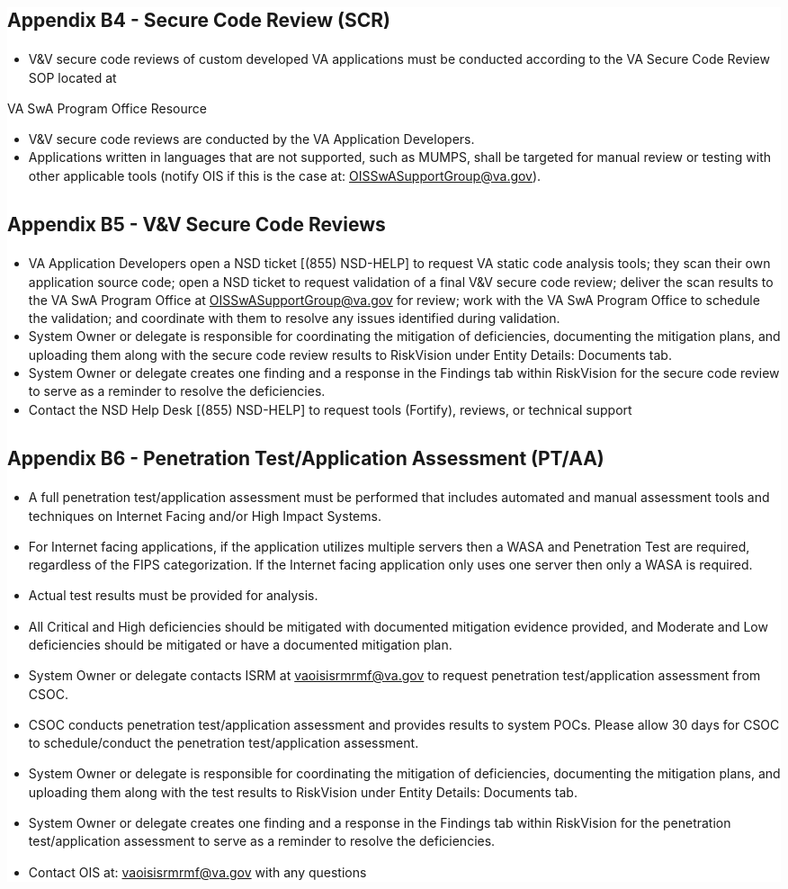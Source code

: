 



## Appendix B4 - Secure Code Review (SCR)
* V&V secure code reviews of custom developed VA applications must be conducted according to the VA Secure Code Review SOP located at 

VA SwA Program Office Resource 

* V&V secure code reviews are conducted by the VA Application Developers.
* Applications written in languages that are not supported, such as MUMPS, shall be targeted for manual review or testing with other applicable tools (notify OIS if this is the case at: OISSwASupportGroup@va.gov). 



## Appendix B5 - V&V Secure Code Reviews
* VA Application Developers open a NSD ticket [(855) NSD-HELP] to request VA static code analysis tools; they scan their own application source code; open a NSD ticket to request validation of a final V&V secure code review; deliver the scan results to the VA SwA Program Office at OISSwASupportGroup@va.gov for review; work with the VA SwA Program Office to schedule the validation; and coordinate with them to resolve any issues identified during validation.
* System Owner or delegate is responsible for coordinating the mitigation of deficiencies, documenting the mitigation plans, and uploading them along with the secure code review results to RiskVision under Entity Details: Documents tab. 
* System Owner or delegate creates one finding and a response in the Findings tab within RiskVision for the secure code review to serve as a reminder to resolve the deficiencies.
* Contact the NSD Help Desk [(855) NSD-HELP] to request tools (Fortify), reviews, or technical support




## Appendix B6 - Penetration Test/Application Assessment (PT/AA)

* A full penetration test/application assessment must be performed that includes automated and manual assessment tools and techniques on Internet Facing and/or High Impact Systems. 
* For Internet facing applications, if the application utilizes multiple servers then a WASA and Penetration Test are required, regardless of the FIPS categorization. If the Internet facing application only uses one server then only a WASA is required. 
* Actual test results must be provided for analysis.
* All Critical and High deficiencies should be mitigated with documented mitigation evidence provided, and Moderate and Low deficiencies should be mitigated or have a documented mitigation plan.

* System Owner or delegate contacts ISRM at vaoisisrmrmf@va.gov to request penetration test/application assessment from CSOC. 
* CSOC conducts penetration test/application assessment and provides results to system POCs. Please allow 30 days for CSOC to schedule/conduct the penetration test/application assessment.
* System Owner or delegate is responsible for coordinating the mitigation of deficiencies, documenting the mitigation plans, and uploading them along with the test results to RiskVision under Entity Details: Documents tab.
* System Owner or delegate creates one finding and a response in the Findings tab within RiskVision for the penetration test/application assessment to serve as a reminder to resolve the deficiencies.
* Contact OIS at: vaoisisrmrmf@va.gov with any questions
